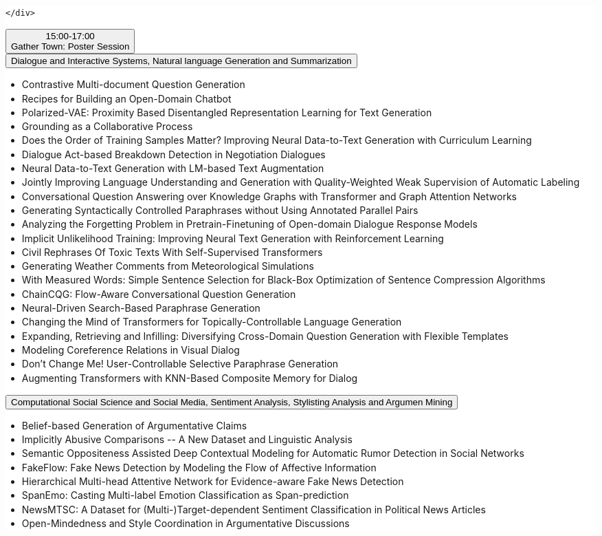     </div>
  </div>

  <div class="schedule-element">
    <button class="schedule-element-title collapse-toggle-button">
      <div class="time-wrapper">
        <span class="time">15:00</span>-<span class="time">17:00</span>
      </div>
      <div class="text-underlined">
        Gather Town: Poster Session
      </div>
    </button>
    <div class="collapse-content schedule-element-content">
      <div class="element-inner-wrapper">
        <button class="collapse-toggle-button simple-link subitem-title">
          Dialogue and Interactive Systems, Natural language Generation and Summarization
        </button>
        <div class="collapse-content">
          <ul>
            <li>Contrastive Multi-document Question Generation</li>
            <li>Recipes for Building an Open-Domain Chatbot</li>
            <li>Polarized-VAE: Proximity Based Disentangled Representation Learning for Text Generation</li>
            <li>Grounding as a Collaborative Process</li>
            <li>Does the Order of Training Samples Matter? Improving Neural Data-to-Text Generation with Curriculum Learning</li>
            <li>Dialogue Act-based Breakdown Detection in Negotiation Dialogues</li>
            <li>Neural Data-to-Text Generation with LM-based Text Augmentation</li>
            <li>Jointly Improving Language Understanding and Generation with Quality-Weighted Weak Supervision of Automatic Labeling</li>
            <li>Conversational Question Answering over Knowledge Graphs with Transformer and Graph Attention Networks</li>
            <li>Generating Syntactically Controlled Paraphrases without Using Annotated Parallel Pairs</li>
            <li>Analyzing the Forgetting Problem in Pretrain-Finetuning of Open-domain Dialogue Response Models</li>
            <li>Implicit Unlikelihood Training: Improving Neural Text Generation with Reinforcement Learning</li>
            <li>Civil Rephrases Of Toxic Texts With Self-Supervised Transformers</li>
            <li>Generating Weather Comments from Meteorological Simulations</li>
            <li>With Measured Words: Simple Sentence Selection for Black-Box Optimization of Sentence Compression Algorithms</li>
            <li>ChainCQG: Flow-Aware Conversational Question Generation</li>
            <li>Neural-Driven Search-Based Paraphrase Generation</li>
            <li>Changing the Mind of Transformers for Topically-Controllable Language Generation</li>
            <li>Expanding, Retrieving and Infilling: Diversifying Cross-Domain Question Generation with Flexible Templates</li>
            <li>Modeling Coreference Relations in Visual Dialog</li>
            <li>Don’t Change Me! User-Controllable Selective Paraphrase Generation</li>
            <li>Augmenting Transformers with KNN-Based Composite Memory for Dialog</li>
          </ul>
        </div>
        <button class="collapse-toggle-button simple-link subitem-title">Computational Social Science and Social Media, Sentiment Analysis, Stylisting Analysis and Argumen Mining</button>
        <div class="collapse-content">
          <ul>
            <li>Belief-based Generation of Argumentative Claims</li>
            <li>Implicitly Abusive Comparisons -- A New Dataset and Linguistic Analysis</li>
            <li>Semantic Oppositeness Assisted Deep Contextual Modeling for Automatic Rumor Detection in Social Networks</li>
            <li>FakeFlow: Fake News Detection by Modeling the Flow of Affective Information</li>
            <li>Hierarchical Multi-head Attentive Network for Evidence-aware Fake News Detection</li>
            <li>SpanEmo: Casting Multi-label Emotion Classification as Span-prediction</li>
            <li>NewsMTSC: A Dataset for (Multi-)Target-dependent Sentiment Classification in Political News Articles</li>
            <li>Open-Mindedness and Style Coordination in Argumentative Discussions</li>